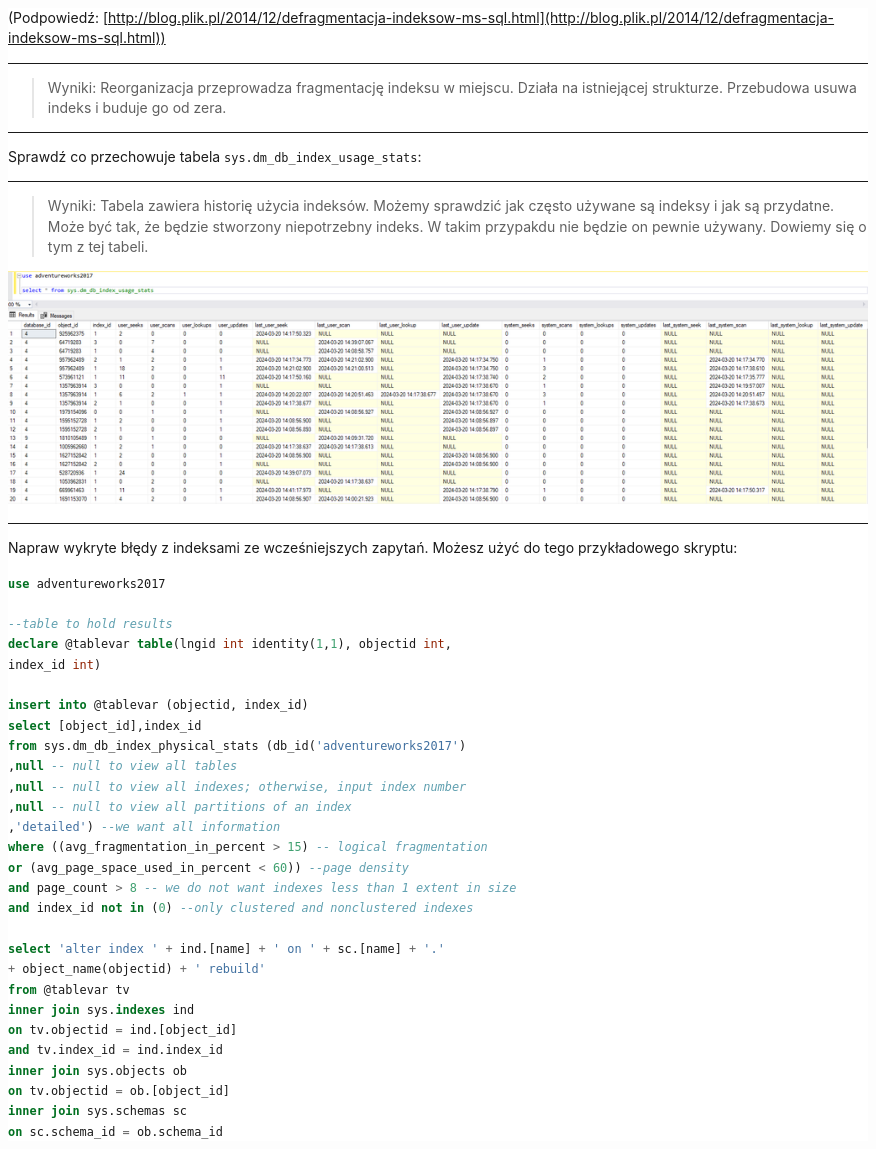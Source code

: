 (Podpowiedź: [http://blog.plik.pl/2014/12/defragmentacja-indeksow-ms-sql.html](http://blog.plik.pl/2014/12/defragmentacja-indeksow-ms-sql.html))

---

> Wyniki: Reorganizacja przeprowadza fragmentację indeksu w miejscu. Działa na istniejącej strukturze. Przebudowa usuwa indeks i buduje go od zera.

---

Sprawdź co przechowuje tabela `sys.dm_db_index_usage_stats`:

---

> Wyniki: Tabela zawiera historię użycia indeksów. Możemy sprawdzić jak często używane są indeksy i jak są przydatne. Może być tak, że będzie stworzony niepotrzebny indeks. W takim przypakdu nie będzie on pewnie używany. Dowiemy się o tym z tej tabeli.

![](img/ex3/6.png)

---

Napraw wykryte błędy z indeksami ze wcześniejszych zapytań. Możesz użyć do tego przykładowego skryptu:

```sql
use adventureworks2017

--table to hold results
declare @tablevar table(lngid int identity(1,1), objectid int,
index_id int)

insert into @tablevar (objectid, index_id)
select [object_id],index_id
from sys.dm_db_index_physical_stats (db_id('adventureworks2017')
,null -- null to view all tables
,null -- null to view all indexes; otherwise, input index number
,null -- null to view all partitions of an index
,'detailed') --we want all information
where ((avg_fragmentation_in_percent > 15) -- logical fragmentation
or (avg_page_space_used_in_percent < 60)) --page density
and page_count > 8 -- we do not want indexes less than 1 extent in size
and index_id not in (0) --only clustered and nonclustered indexes

select 'alter index ' + ind.[name] + ' on ' + sc.[name] + '.'
+ object_name(objectid) + ' rebuild'
from @tablevar tv
inner join sys.indexes ind
on tv.objectid = ind.[object_id]
and tv.index_id = ind.index_id
inner join sys.objects ob
on tv.objectid = ob.[object_id]
inner join sys.schemas sc
on sc.schema_id = ob.schema_id
```
